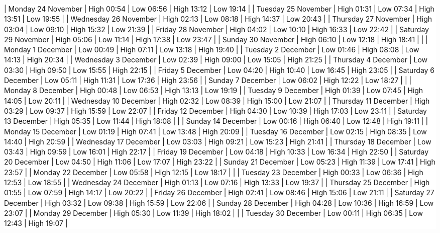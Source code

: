 | Monday 24 November | High 00:54 | Low 06:56 | High 13:12 | Low 19:14 | 
| Tuesday 25 November | High 01:31 | Low 07:34 | High 13:51 | Low 19:55 | 
| Wednesday 26 November | High 02:13 | Low 08:18 | High 14:37 | Low 20:43 | 
| Thursday 27 November | High 03:04 | Low 09:10 | High 15:32 | Low 21:39 | 
| Friday 28 November | High 04:02 | Low 10:10 | High 16:33 | Low 22:42 | 
| Saturday 29 November | High 05:06 | Low 11:14 | High 17:38 | Low 23:47 | 
| Sunday 30 November | High 06:10 | Low 12:18 | High 18:41 |  | 
| Monday 1 December | Low 00:49 | High 07:11 | Low 13:18 | High 19:40 | 
| Tuesday 2 December | Low 01:46 | High 08:08 | Low 14:13 | High 20:34 | 
| Wednesday 3 December | Low 02:39 | High 09:00 | Low 15:05 | High 21:25 | 
| Thursday 4 December | Low 03:30 | High 09:50 | Low 15:55 | High 22:15 | 
| Friday 5 December | Low 04:20 | High 10:40 | Low 16:45 | High 23:05 | 
| Saturday 6 December | Low 05:11 | High 11:31 | Low 17:36 | High 23:56 | 
| Sunday 7 December | Low 06:02 | High 12:22 | Low 18:27 |  | 
| Monday 8 December | High 00:48 | Low 06:53 | High 13:13 | Low 19:19 | 
| Tuesday 9 December | High 01:39 | Low 07:45 | High 14:05 | Low 20:11 | 
| Wednesday 10 December | High 02:32 | Low 08:39 | High 15:00 | Low 21:07 | 
| Thursday 11 December | High 03:29 | Low 09:37 | High 15:59 | Low 22:07 | 
| Friday 12 December | High 04:30 | Low 10:39 | High 17:03 | Low 23:11 | 
| Saturday 13 December | High 05:35 | Low 11:44 | High 18:08 |  | 
| Sunday 14 December | Low 00:16 | High 06:40 | Low 12:48 | High 19:11 | 
| Monday 15 December | Low 01:19 | High 07:41 | Low 13:48 | High 20:09 | 
| Tuesday 16 December | Low 02:15 | High 08:35 | Low 14:40 | High 20:59 | 
| Wednesday 17 December | Low 03:03 | High 09:21 | Low 15:23 | High 21:41 | 
| Thursday 18 December | Low 03:43 | High 09:59 | Low 16:01 | High 22:17 | 
| Friday 19 December | Low 04:18 | High 10:33 | Low 16:34 | High 22:50 | 
| Saturday 20 December | Low 04:50 | High 11:06 | Low 17:07 | High 23:22 | 
| Sunday 21 December | Low 05:23 | High 11:39 | Low 17:41 | High 23:57 | 
| Monday 22 December | Low 05:58 | High 12:15 | Low 18:17 |  | 
| Tuesday 23 December | High 00:33 | Low 06:36 | High 12:53 | Low 18:55 | 
| Wednesday 24 December | High 01:13 | Low 07:16 | High 13:33 | Low 19:37 | 
| Thursday 25 December | High 01:55 | Low 07:59 | High 14:17 | Low 20:22 | 
| Friday 26 December | High 02:41 | Low 08:46 | High 15:06 | Low 21:11 | 
| Saturday 27 December | High 03:32 | Low 09:38 | High 15:59 | Low 22:06 | 
| Sunday 28 December | High 04:28 | Low 10:36 | High 16:59 | Low 23:07 | 
| Monday 29 December | High 05:30 | Low 11:39 | High 18:02 |  | 
| Tuesday 30 December | Low 00:11 | High 06:35 | Low 12:43 | High 19:07 | 